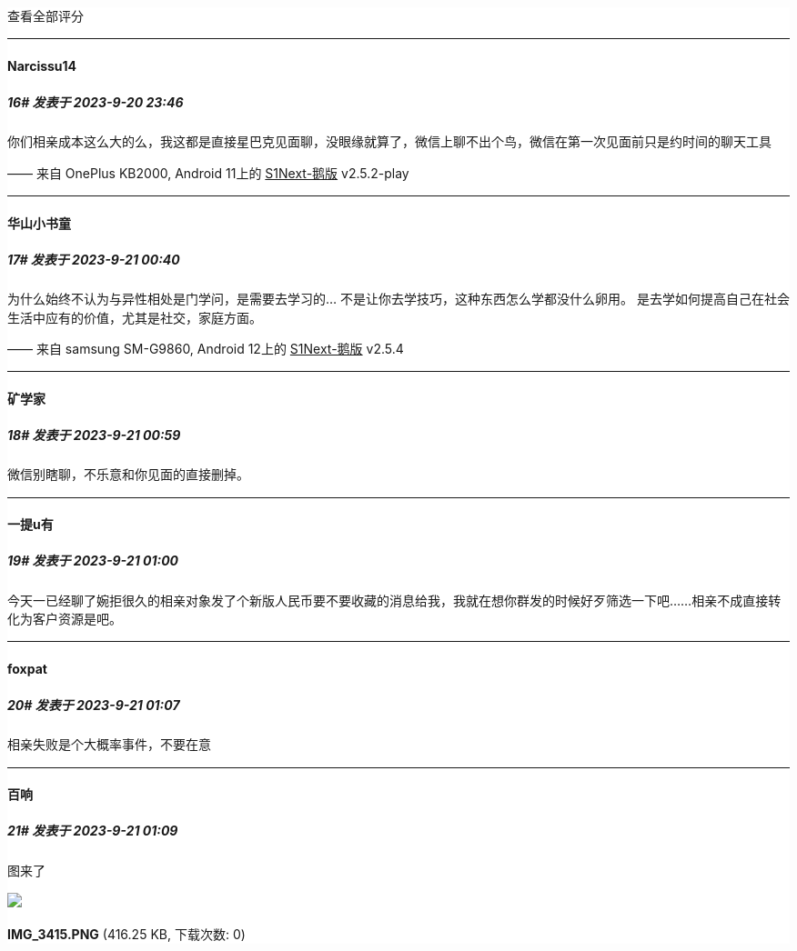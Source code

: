查看全部评分

*****

####  Narcissu14  
##### 16#       发表于 2023-9-20 23:46

你们相亲成本这么大的么，我这都是直接星巴克见面聊，没眼缘就算了，微信上聊不出个鸟，微信在第一次见面前只是约时间的聊天工具

—— 来自 OnePlus KB2000, Android 11上的 [S1Next-鹅版](https://github.com/ykrank/S1-Next/releases) v2.5.2-play

*****

####  华山小书童  
##### 17#       发表于 2023-9-21 00:40

为什么始终不认为与异性相处是门学问，是需要去学习的…
不是让你去学技巧，这种东西怎么学都没什么卵用。
是去学如何提高自己在社会生活中应有的价值，尤其是社交，家庭方面。

—— 来自 samsung SM-G9860, Android 12上的 [S1Next-鹅版](https://github.com/ykrank/S1-Next/releases) v2.5.4

*****

####  矿学家  
##### 18#       发表于 2023-9-21 00:59

微信别瞎聊，不乐意和你见面的直接删掉。

*****

####  一提u有  
##### 19#       发表于 2023-9-21 01:00

今天一已经聊了婉拒很久的相亲对象发了个新版人民币要不要收藏的消息给我，我就在想你群发的时候好歹筛选一下吧……相亲不成直接转化为客户资源是吧。

*****

####  foxpat  
##### 20#       发表于 2023-9-21 01:07

相亲失败是个大概率事件，不要在意

*****

####  百响  
##### 21#       发表于 2023-9-21 01:09

图来了

<img src="https://img.saraba1st.com/forum/202309/21/010859vyi3xbbuucsjfsuh.png" referrerpolicy="no-referrer">

<strong>IMG_3415.PNG</strong> (416.25 KB, 下载次数: 0)
